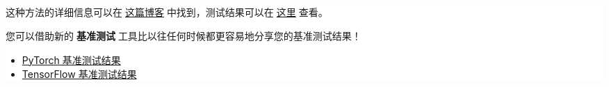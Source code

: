 这种方法的详细信息可以在 [这篇博客](https://medium.com/huggingface/benchmarking-transformers-pytorch-and-tensorflow-e2917fb891c2) 中找到，测试结果可以在 [这里](https://docs.google.com/spreadsheets/d/1sryqufw2D0XlUH4sq3e9Wnxu5EAQkaohzrJbd5HdQ_w/edit?usp=sharing) 查看。


您可以借助新的 **基准测试** 工具比以往任何时候都更容易地分享您的基准测试结果！

- [PyTorch 基准测试结果](https://github.com/huggingface/transformers/tree/main/examples/pytorch/benchmarking/README.md)
- [TensorFlow 基准测试结果](https://github.com/huggingface/transformers/tree/main/examples/tensorflow/benchmarking/README.md)



